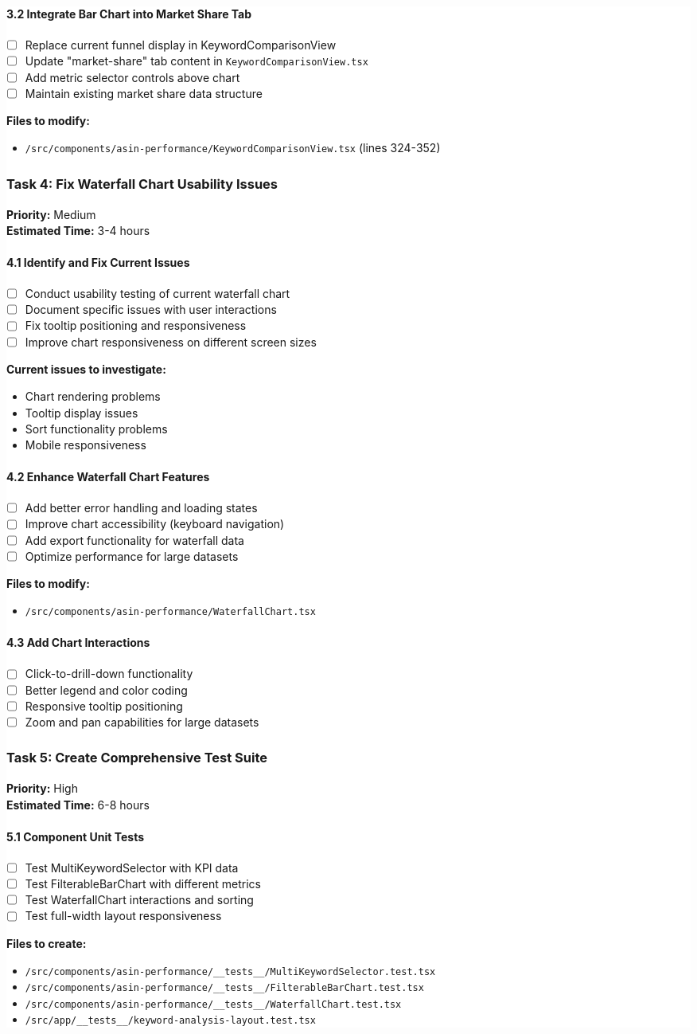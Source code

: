 #### 3.2 Integrate Bar Chart into Market Share Tab
- [ ] Replace current funnel display in KeywordComparisonView
- [ ] Update "market-share" tab content in `KeywordComparisonView.tsx`
- [ ] Add metric selector controls above chart
- [ ] Maintain existing market share data structure

**Files to modify:**
- `/src/components/asin-performance/KeywordComparisonView.tsx` (lines 324-352)

### Task 4: Fix Waterfall Chart Usability Issues
**Priority:** Medium  
**Estimated Time:** 3-4 hours

#### 4.1 Identify and Fix Current Issues
- [ ] Conduct usability testing of current waterfall chart
- [ ] Document specific issues with user interactions
- [ ] Fix tooltip positioning and responsiveness
- [ ] Improve chart responsiveness on different screen sizes

**Current issues to investigate:**
- Chart rendering problems
- Tooltip display issues
- Sort functionality problems
- Mobile responsiveness

#### 4.2 Enhance Waterfall Chart Features
- [ ] Add better error handling and loading states
- [ ] Improve chart accessibility (keyboard navigation)
- [ ] Add export functionality for waterfall data
- [ ] Optimize performance for large datasets

**Files to modify:**
- `/src/components/asin-performance/WaterfallChart.tsx`

#### 4.3 Add Chart Interactions
- [ ] Click-to-drill-down functionality
- [ ] Better legend and color coding
- [ ] Responsive tooltip positioning
- [ ] Zoom and pan capabilities for large datasets

### Task 5: Create Comprehensive Test Suite
**Priority:** High  
**Estimated Time:** 6-8 hours

#### 5.1 Component Unit Tests
- [ ] Test MultiKeywordSelector with KPI data
- [ ] Test FilterableBarChart with different metrics
- [ ] Test WaterfallChart interactions and sorting
- [ ] Test full-width layout responsiveness

**Files to create:**
- `/src/components/asin-performance/__tests__/MultiKeywordSelector.test.tsx`
- `/src/components/asin-performance/__tests__/FilterableBarChart.test.tsx`
- `/src/components/asin-performance/__tests__/WaterfallChart.test.tsx`
- `/src/app/__tests__/keyword-analysis-layout.test.tsx`
